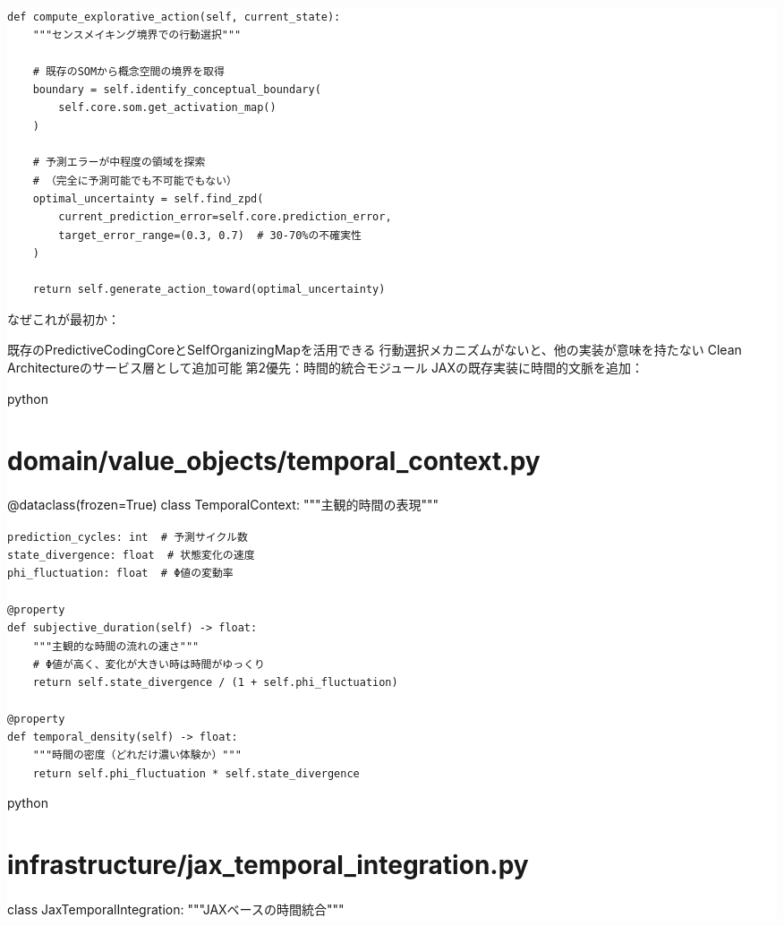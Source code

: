     def compute_explorative_action(self, current_state):
        """センスメイキング境界での行動選択"""
        
        # 既存のSOMから概念空間の境界を取得
        boundary = self.identify_conceptual_boundary(
            self.core.som.get_activation_map()
        )
        
        # 予測エラーが中程度の領域を探索
        # （完全に予測可能でも不可能でもない）
        optimal_uncertainty = self.find_zpd(
            current_prediction_error=self.core.prediction_error,
            target_error_range=(0.3, 0.7)  # 30-70%の不確実性
        )
        
        return self.generate_action_toward(optimal_uncertainty)
なぜこれが最初か：

既存のPredictiveCodingCoreとSelfOrganizingMapを活用できる
行動選択メカニズムがないと、他の実装が意味を持たない
Clean Architectureのサービス層として追加可能
第2優先：時間的統合モジュール
JAXの既存実装に時間的文脈を追加：

python
# domain/value_objects/temporal_context.py
@dataclass(frozen=True)
class TemporalContext:
    """主観的時間の表現"""
    
    prediction_cycles: int  # 予測サイクル数
    state_divergence: float  # 状態変化の速度
    phi_fluctuation: float  # Φ値の変動率
    
    @property
    def subjective_duration(self) -> float:
        """主観的な時間の流れの速さ"""
        # Φ値が高く、変化が大きい時は時間がゆっくり
        return self.state_divergence / (1 + self.phi_fluctuation)
    
    @property
    def temporal_density(self) -> float:
        """時間の密度（どれだけ濃い体験か）"""
        return self.phi_fluctuation * self.state_divergence
python
# infrastructure/jax_temporal_integration.py
class JaxTemporalIntegration:
    """JAXベースの時間統合"""
    